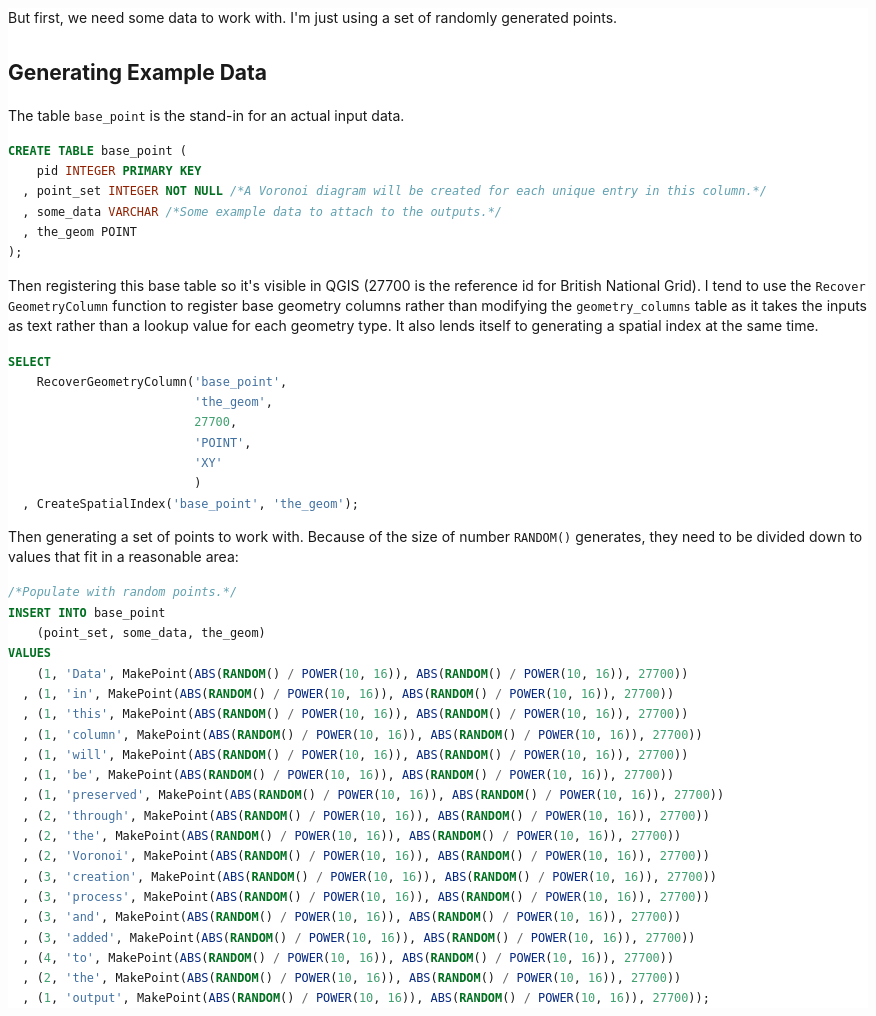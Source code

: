 But first, we need some data to work with. I'm just using a set of randomly generated points.

## Generating Example Data

The table ````base_point```` is the stand-in for an actual input data.

````sql
CREATE TABLE base_point (
    pid INTEGER PRIMARY KEY
  , point_set INTEGER NOT NULL /*A Voronoi diagram will be created for each unique entry in this column.*/
  , some_data VARCHAR /*Some example data to attach to the outputs.*/
  , the_geom POINT
);
````

Then registering this base table so it's visible in QGIS (27700 is the reference id for British National Grid). I tend to use the ````RecoverGeometryColumn```` function to register base geometry columns rather than modifying the ````geometry_columns```` table as it takes the inputs as text rather than a lookup value for each geometry type. It also lends itself to generating a spatial index at the same time.

````sql
SELECT
    RecoverGeometryColumn('base_point',
                          'the_geom',
                          27700,
                          'POINT',
                          'XY'
                          )
  , CreateSpatialIndex('base_point', 'the_geom');
````

Then generating a set of points to work with. Because of the size of number ````RANDOM()```` generates, they need to be divided down to values that fit in a reasonable area:

````sql
/*Populate with random points.*/
INSERT INTO base_point
    (point_set, some_data, the_geom)
VALUES
    (1, 'Data', MakePoint(ABS(RANDOM() / POWER(10, 16)), ABS(RANDOM() / POWER(10, 16)), 27700))
  , (1, 'in', MakePoint(ABS(RANDOM() / POWER(10, 16)), ABS(RANDOM() / POWER(10, 16)), 27700))
  , (1, 'this', MakePoint(ABS(RANDOM() / POWER(10, 16)), ABS(RANDOM() / POWER(10, 16)), 27700))
  , (1, 'column', MakePoint(ABS(RANDOM() / POWER(10, 16)), ABS(RANDOM() / POWER(10, 16)), 27700))
  , (1, 'will', MakePoint(ABS(RANDOM() / POWER(10, 16)), ABS(RANDOM() / POWER(10, 16)), 27700))
  , (1, 'be', MakePoint(ABS(RANDOM() / POWER(10, 16)), ABS(RANDOM() / POWER(10, 16)), 27700))
  , (1, 'preserved', MakePoint(ABS(RANDOM() / POWER(10, 16)), ABS(RANDOM() / POWER(10, 16)), 27700))
  , (2, 'through', MakePoint(ABS(RANDOM() / POWER(10, 16)), ABS(RANDOM() / POWER(10, 16)), 27700))
  , (2, 'the', MakePoint(ABS(RANDOM() / POWER(10, 16)), ABS(RANDOM() / POWER(10, 16)), 27700))
  , (2, 'Voronoi', MakePoint(ABS(RANDOM() / POWER(10, 16)), ABS(RANDOM() / POWER(10, 16)), 27700))
  , (3, 'creation', MakePoint(ABS(RANDOM() / POWER(10, 16)), ABS(RANDOM() / POWER(10, 16)), 27700))
  , (3, 'process', MakePoint(ABS(RANDOM() / POWER(10, 16)), ABS(RANDOM() / POWER(10, 16)), 27700))
  , (3, 'and', MakePoint(ABS(RANDOM() / POWER(10, 16)), ABS(RANDOM() / POWER(10, 16)), 27700))
  , (3, 'added', MakePoint(ABS(RANDOM() / POWER(10, 16)), ABS(RANDOM() / POWER(10, 16)), 27700))
  , (4, 'to', MakePoint(ABS(RANDOM() / POWER(10, 16)), ABS(RANDOM() / POWER(10, 16)), 27700))
  , (2, 'the', MakePoint(ABS(RANDOM() / POWER(10, 16)), ABS(RANDOM() / POWER(10, 16)), 27700))
  , (1, 'output', MakePoint(ABS(RANDOM() / POWER(10, 16)), ABS(RANDOM() / POWER(10, 16)), 27700));
````
